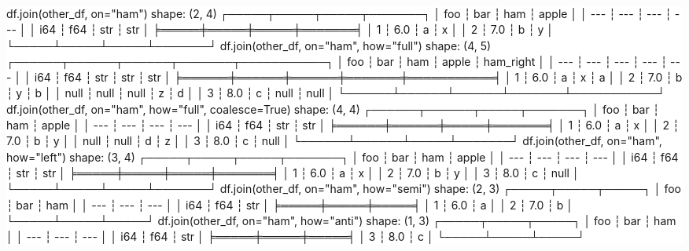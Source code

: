df.join(other_df, on="ham")
shape: (2, 4)
┌─────┬─────┬─────┬───────┐
│ foo ┆ bar ┆ ham ┆ apple │
│ --- ┆ --- ┆ --- ┆ ---   │
│ i64 ┆ f64 ┆ str ┆ str   │
╞═════╪═════╪═════╪═══════╡
│ 1   ┆ 6.0 ┆ a   ┆ x     │
│ 2   ┆ 7.0 ┆ b   ┆ y     │
└─────┴─────┴─────┴───────┘
df.join(other_df, on="ham", how="full")
shape: (4, 5)
┌──────┬──────┬──────┬───────┬───────────┐
│ foo  ┆ bar  ┆ ham  ┆ apple ┆ ham_right │
│ ---  ┆ ---  ┆ ---  ┆ ---   ┆ ---       │
│ i64  ┆ f64  ┆ str  ┆ str   ┆ str       │
╞══════╪══════╪══════╪═══════╪═══════════╡
│ 1    ┆ 6.0  ┆ a    ┆ x     ┆ a         │
│ 2    ┆ 7.0  ┆ b    ┆ y     ┆ b         │
│ null ┆ null ┆ null ┆ z     ┆ d         │
│ 3    ┆ 8.0  ┆ c    ┆ null  ┆ null      │
└──────┴──────┴──────┴───────┴───────────┘
df.join(other_df, on="ham", how="full", coalesce=True)
shape: (4, 4)
┌──────┬──────┬─────┬───────┐
│ foo  ┆ bar  ┆ ham ┆ apple │
│ ---  ┆ ---  ┆ --- ┆ ---   │
│ i64  ┆ f64  ┆ str ┆ str   │
╞══════╪══════╪═════╪═══════╡
│ 1    ┆ 6.0  ┆ a   ┆ x     │
│ 2    ┆ 7.0  ┆ b   ┆ y     │
│ null ┆ null ┆ d   ┆ z     │
│ 3    ┆ 8.0  ┆ c   ┆ null  │
└──────┴──────┴─────┴───────┘
df.join(other_df, on="ham", how="left")
shape: (3, 4)
┌─────┬─────┬─────┬───────┐
│ foo ┆ bar ┆ ham ┆ apple │
│ --- ┆ --- ┆ --- ┆ ---   │
│ i64 ┆ f64 ┆ str ┆ str   │
╞═════╪═════╪═════╪═══════╡
│ 1   ┆ 6.0 ┆ a   ┆ x     │
│ 2   ┆ 7.0 ┆ b   ┆ y     │
│ 3   ┆ 8.0 ┆ c   ┆ null  │
└─────┴─────┴─────┴───────┘
df.join(other_df, on="ham", how="semi")
shape: (2, 3)
┌─────┬─────┬─────┐
│ foo ┆ bar ┆ ham │
│ --- ┆ --- ┆ --- │
│ i64 ┆ f64 ┆ str │
╞═════╪═════╪═════╡
│ 1   ┆ 6.0 ┆ a   │
│ 2   ┆ 7.0 ┆ b   │
└─────┴─────┴─────┘
df.join(other_df, on="ham", how="anti")
shape: (1, 3)
┌─────┬─────┬─────┐
│ foo ┆ bar ┆ ham │
│ --- ┆ --- ┆ --- │
│ i64 ┆ f64 ┆ str │
╞═════╪═════╪═════╡
│ 3   ┆ 8.0 ┆ c   │
└─────┴─────┴─────┘
